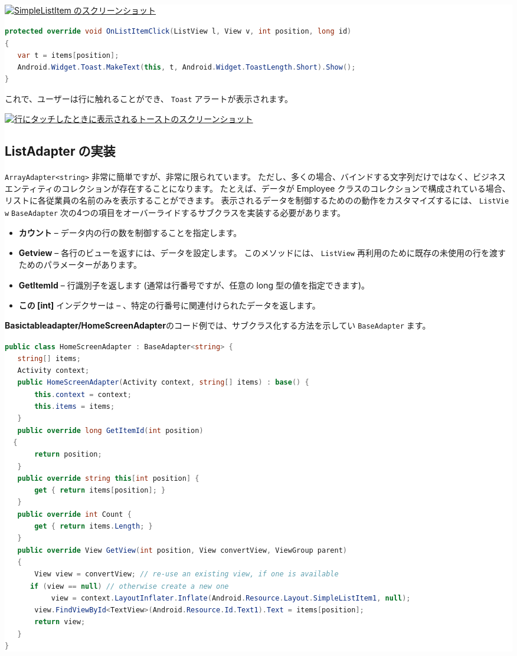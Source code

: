 [![SimpleListItem のスクリーンショット](populating-images/simplelistitem1.png)](populating-images/simplelistitem1.png#lightbox)

```csharp
protected override void OnListItemClick(ListView l, View v, int position, long id)
{
   var t = items[position];
   Android.Widget.Toast.MakeText(this, t, Android.Widget.ToastLength.Short).Show();
}
```

これで、ユーザーは行に触れることができ、 `Toast` アラートが表示されます。

[![行にタッチしたときに表示されるトーストのスクリーンショット](populating-images/basictable2.png)](populating-images/basictable2.png#lightbox)

## <a name="implementing-a-listadapter"></a>ListAdapter の実装

`ArrayAdapter<string>` 非常に簡単ですが、非常に限られています。 ただし、多くの場合、バインドする文字列だけではなく、ビジネスエンティティのコレクションが存在することになります。
たとえば、データが Employee クラスのコレクションで構成されている場合、リストに各従業員の名前のみを表示することができます。 表示されるデータを制御するためのの動作をカスタマイズするには、 `ListView` `BaseAdapter` 次の4つの項目をオーバーライドするサブクラスを実装する必要があります。

- **カウント** &ndash; データ内の行の数を制御することを指定します。

- **Getview** &ndash; 各行のビューを返すには、データを設定します。
    このメソッドには、 `ListView` 再利用のために既存の未使用の行を渡すためのパラメーターがあります。

- **GetItemId** &ndash; 行識別子を返します (通常は行番号ですが、任意の long 型の値を指定できます)。

- **この [int]** インデクサーは &ndash; 、特定の行番号に関連付けられたデータを返します。

**Basictableadapter/HomeScreenAdapter**のコード例では、サブクラス化する方法を示してい `BaseAdapter` ます。

```csharp
public class HomeScreenAdapter : BaseAdapter<string> {
   string[] items;
   Activity context;
   public HomeScreenAdapter(Activity context, string[] items) : base() {
       this.context = context;
       this.items = items;
   }
   public override long GetItemId(int position)
  {
       return position;
   }
   public override string this[int position] {  
       get { return items[position]; }
   }
   public override int Count {
       get { return items.Length; }
   }
   public override View GetView(int position, View convertView, ViewGroup parent)
   {
       View view = convertView; // re-use an existing view, if one is available
      if (view == null) // otherwise create a new one
           view = context.LayoutInflater.Inflate(Android.Resource.Layout.SimpleListItem1, null);
       view.FindViewById<TextView>(Android.Resource.Id.Text1).Text = items[position];
       return view;
   }
}
```
